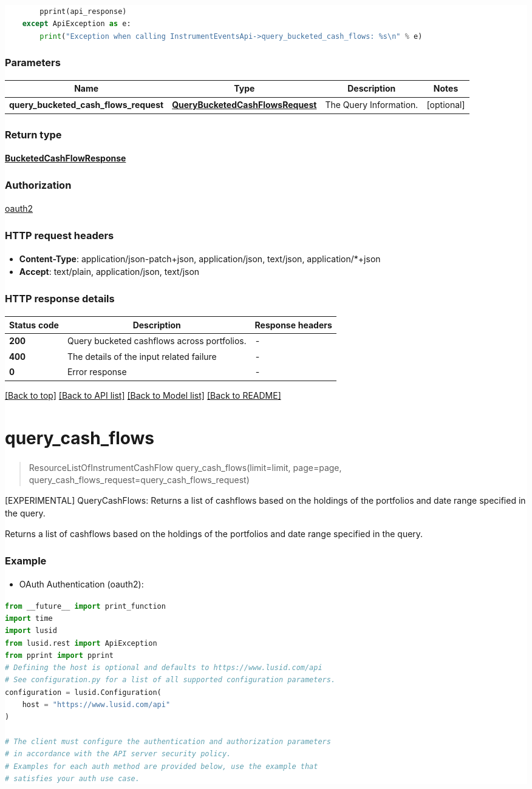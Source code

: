 ```python
        pprint(api_response)
    except ApiException as e:
        print("Exception when calling InstrumentEventsApi->query_bucketed_cash_flows: %s\n" % e)
```

### Parameters

Name | Type | Description  | Notes
------------- | ------------- | ------------- | -------------
 **query_bucketed_cash_flows_request** | [**QueryBucketedCashFlowsRequest**](QueryBucketedCashFlowsRequest.md)| The Query Information. | [optional] 

### Return type

[**BucketedCashFlowResponse**](BucketedCashFlowResponse.md)

### Authorization

[oauth2](../README.md#oauth2)

### HTTP request headers

 - **Content-Type**: application/json-patch+json, application/json, text/json, application/*+json
 - **Accept**: text/plain, application/json, text/json

### HTTP response details
| Status code | Description | Response headers |
|-------------|-------------|------------------|
**200** | Query bucketed cashflows across portfolios. |  -  |
**400** | The details of the input related failure |  -  |
**0** | Error response |  -  |

[[Back to top]](#) [[Back to API list]](../README.md#documentation-for-api-endpoints) [[Back to Model list]](../README.md#documentation-for-models) [[Back to README]](../README.md)

# **query_cash_flows**
> ResourceListOfInstrumentCashFlow query_cash_flows(limit=limit, page=page, query_cash_flows_request=query_cash_flows_request)

[EXPERIMENTAL] QueryCashFlows: Returns a list of cashflows based on the holdings of the portfolios and date range specified in the query.

Returns a list of cashflows based on the holdings of the portfolios and date range specified in the query.

### Example

* OAuth Authentication (oauth2):
```python
from __future__ import print_function
import time
import lusid
from lusid.rest import ApiException
from pprint import pprint
# Defining the host is optional and defaults to https://www.lusid.com/api
# See configuration.py for a list of all supported configuration parameters.
configuration = lusid.Configuration(
    host = "https://www.lusid.com/api"
)

# The client must configure the authentication and authorization parameters
# in accordance with the API server security policy.
# Examples for each auth method are provided below, use the example that
# satisfies your auth use case.
```